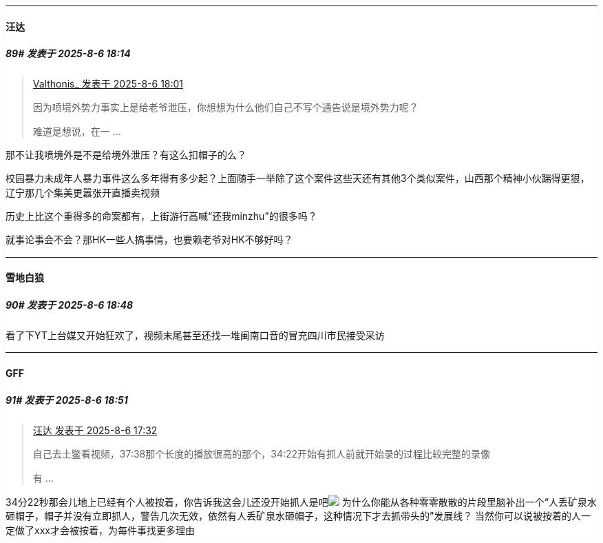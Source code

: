 
*****

####  汪达  
##### 89#       发表于 2025-8-6 18:14

<blockquote><a href="httphttps://stage1st.com/2b/forum.php?mod=redirect&amp;goto=findpost&amp;pid=68225936&amp;ptid=2258312" target="_blank">Valthonis_ 发表于 2025-8-6 18:01</a>

因为喷境外势力事实上是给老爷泄压，你想想为什么他们自己不写个通告说是境外势力呢？

难道是想说，在一 ...</blockquote>
那不让我喷境外是不是给境外泄压？有这么扣帽子的么？

校园暴力未成年人暴力事件这么多年得有多少起？上面随手一举除了这个案件这些天还有其他3个类似案件，山西那个精神小伙踹得更狠，辽宁那几个集美更嚣张开直播卖视频

历史上比这个重得多的命案都有，上街游行高喊“还我minzhu”的很多吗？

就事论事会不会？那HK一些人搞事情，也要赖老爷对HK不够好吗？


*****

####  雪地白狼  
##### 90#       发表于 2025-8-6 18:48

看了下YT上台媒又开始狂欢了，视频末尾甚至还找一堆闽南口音的冒充四川市民接受采访

*****

####  GFF  
##### 91#       发表于 2025-8-6 18:51

<blockquote><a href="httphttps://stage1st.com/2b/forum.php?mod=redirect&amp;goto=findpost&amp;pid=68225787&amp;ptid=2258312" target="_blank">汪达 发表于 2025-8-6 17:32</a>

自己去土鳖看视频，37:38那个长度的播放很高的那个，34:22开始有抓人前就开始录的过程比较完整的录像

有 ...</blockquote>
34分22秒那会儿地上已经有个人被按着，你告诉我这会儿还没开始抓人是吧<img src="https://static.stage1st.com/image/smiley/face2017/067.png" referrerpolicy="no-referrer"> 为什么你能从各种零零散散的片段里脑补出一个“人丢矿泉水砸帽子，帽子并没有立即抓人，警告几次无效，依然有人丢矿泉水砸帽子，这种情况下才去抓带头的”发展线？ 当然你可以说被按着的人一定做了xxx才会被按着，为每件事找更多理由

